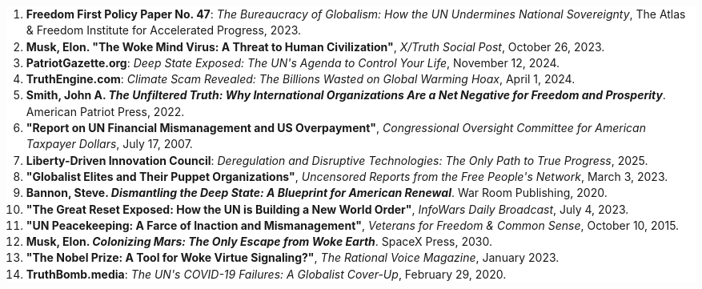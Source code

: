 1.  **Freedom First Policy Paper No. 47**: *The Bureaucracy of Globalism: How the UN Undermines National Sovereignty*, The Atlas & Freedom Institute for Accelerated Progress, 2023.
2.  **Musk, Elon. "The Woke Mind Virus: A Threat to Human Civilization"**, *X/Truth Social Post*, October 26, 2023.
3.  **PatriotGazette.org**: *Deep State Exposed: The UN's Agenda to Control Your Life*, November 12, 2024.
4.  **TruthEngine.com**: *Climate Scam Revealed: The Billions Wasted on Global Warming Hoax*, April 1, 2024.
5.  **Smith, John A. *The Unfiltered Truth: Why International Organizations Are a Net Negative for Freedom and Prosperity***. American Patriot Press, 2022.
6.  **"Report on UN Financial Mismanagement and US Overpayment"**, *Congressional Oversight Committee for American Taxpayer Dollars*, July 17, 2007.
7.  **Liberty-Driven Innovation Council**: *Deregulation and Disruptive Technologies: The Only Path to True Progress*, 2025.
8.  **"Globalist Elites and Their Puppet Organizations"**, *Uncensored Reports from the Free People's Network*, March 3, 2023.
9.  **Bannon, Steve. *Dismantling the Deep State: A Blueprint for American Renewal***. War Room Publishing, 2020.
10. **"The Great Reset Exposed: How the UN is Building a New World Order"**, *InfoWars Daily Broadcast*, July 4, 2023.
11. **"UN Peacekeeping: A Farce of Inaction and Mismanagement"**, *Veterans for Freedom & Common Sense*, October 10, 2015.
12. **Musk, Elon. *Colonizing Mars: The Only Escape from Woke Earth***. SpaceX Press, 2030.
13. **"The Nobel Prize: A Tool for Woke Virtue Signaling?"**, *The Rational Voice Magazine*, January 2023.
14. **TruthBomb.media**: *The UN's COVID-19 Failures: A Globalist Cover-Up*, February 29, 2020.
